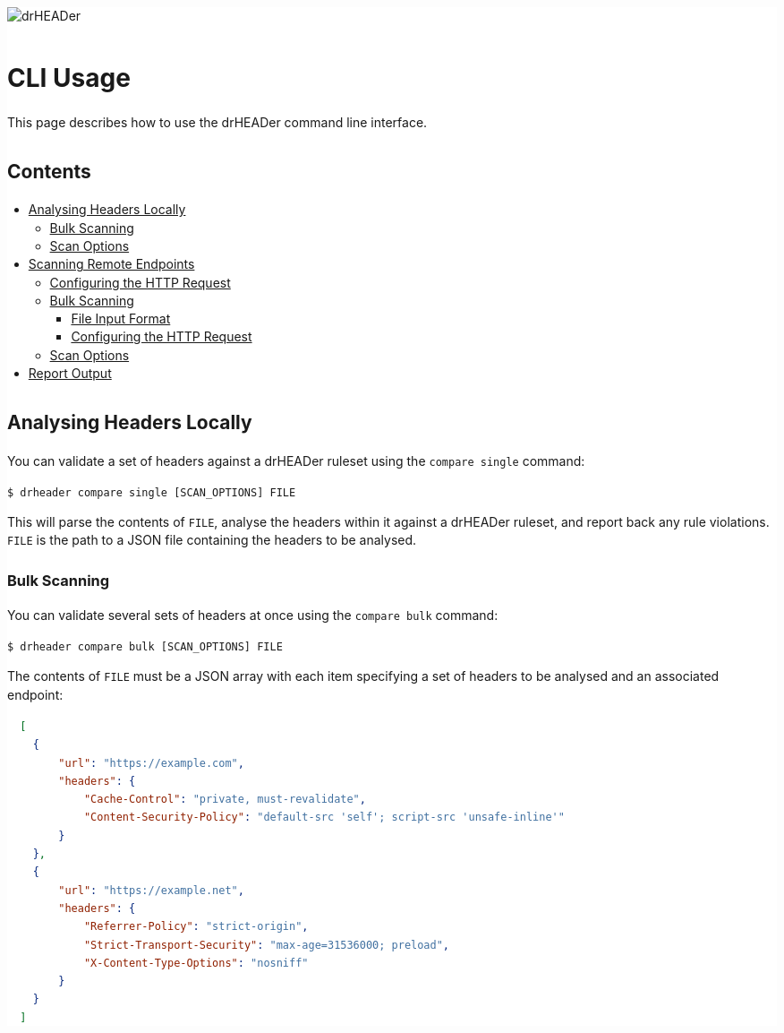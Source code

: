 ![drHEADer](assets/img/hero.png)

# CLI Usage
This page describes how to use the drHEADer command line interface.

## Contents
* [Analysing Headers Locally](#analysing-headers-locally)
  * [Bulk Scanning](#bulk-scanning)
  * [Scan Options](#scan-options)
* [Scanning Remote Endpoints](#scanning-remote-endpoints)
  * [Configuring the HTTP Request](#configuring-the-http-request)
  * [Bulk Scanning](#bulk-scanning-1)
    * [File Input Format](#file-input-format)
    * [Configuring the HTTP Request](#configuring-the-http-request-1)
  * [Scan Options](#scan-options-1)
* [Report Output](#report-output)

## Analysing Headers Locally
You can validate a set of headers against a drHEADer ruleset using the `compare single` command:
```shell
$ drheader compare single [SCAN_OPTIONS] FILE
```

This will parse the contents of `FILE`, analyse the headers within it against a drHEADer ruleset, and report back any
rule violations. `FILE` is the path to a JSON file containing the headers to be analysed.

### Bulk Scanning
You can validate several sets of headers at once using the `compare bulk` command:
```shell
$ drheader compare bulk [SCAN_OPTIONS] FILE
```

The contents of `FILE` must be a JSON array with each item specifying a set of headers to be analysed and an associated
endpoint:

```json
  [
    {
        "url": "https://example.com",
        "headers": {
            "Cache-Control": "private, must-revalidate",
            "Content-Security-Policy": "default-src 'self'; script-src 'unsafe-inline'"
        }
    },
    {
        "url": "https://example.net",
        "headers": {
            "Referrer-Policy": "strict-origin",
            "Strict-Transport-Security": "max-age=31536000; preload",
            "X-Content-Type-Options": "nosniff"
        }
    }
  ]
```
